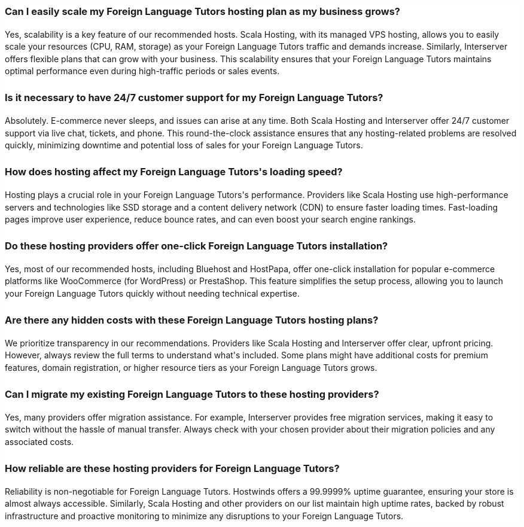 ### Can I easily scale my Foreign Language Tutors hosting plan as my business grows? 
Yes, scalability is a key feature of our recommended hosts. Scala Hosting, with its managed VPS hosting, allows you to easily scale your resources (CPU, RAM, storage) as your Foreign Language Tutors traffic and demands increase. Similarly, Interserver offers flexible plans that can grow with your business. This scalability ensures that your Foreign Language Tutors maintains optimal performance even during high-traffic periods or sales events.

### Is it necessary to have 24/7 customer support for my Foreign Language Tutors? 
Absolutely. E-commerce never sleeps, and issues can arise at any time. Both Scala Hosting and Interserver offer 24/7 customer support via live chat, tickets, and phone. This round-the-clock assistance ensures that any hosting-related problems are resolved quickly, minimizing downtime and potential loss of sales for your Foreign Language Tutors.

### How does hosting affect my Foreign Language Tutors's loading speed? 
Hosting plays a crucial role in your Foreign Language Tutors's performance. Providers like Scala Hosting use high-performance servers and technologies like SSD storage and a content delivery network (CDN) to ensure faster loading times. Fast-loading pages improve user experience, reduce bounce rates, and can even boost your search engine rankings.

### Do these hosting providers offer one-click Foreign Language Tutors installation? 
Yes, most of our recommended hosts, including Bluehost and HostPapa, offer one-click installation for popular e-commerce platforms like WooCommerce (for WordPress) or PrestaShop. This feature simplifies the setup process, allowing you to launch your Foreign Language Tutors quickly without needing technical expertise.

### Are there any hidden costs with these Foreign Language Tutors hosting plans? 
We prioritize transparency in our recommendations. Providers like Scala Hosting and Interserver offer clear, upfront pricing. However, always review the full terms to understand what's included. Some plans might have additional costs for premium features, domain registration, or higher resource tiers as your Foreign Language Tutors grows.

### Can I migrate my existing Foreign Language Tutors to these hosting providers? 
Yes, many providers offer migration assistance. For example, Interserver provides free migration services, making it easy to switch without the hassle of manual transfer. Always check with your chosen provider about their migration policies and any associated costs.

### How reliable are these hosting providers for Foreign Language Tutors? 
Reliability is non-negotiable for Foreign Language Tutors. Hostwinds offers a 99.9999% uptime guarantee, ensuring your store is almost always accessible. Similarly, Scala Hosting and other providers on our list maintain high uptime rates, backed by robust infrastructure and proactive monitoring to minimize any disruptions to your Foreign Language Tutors.
